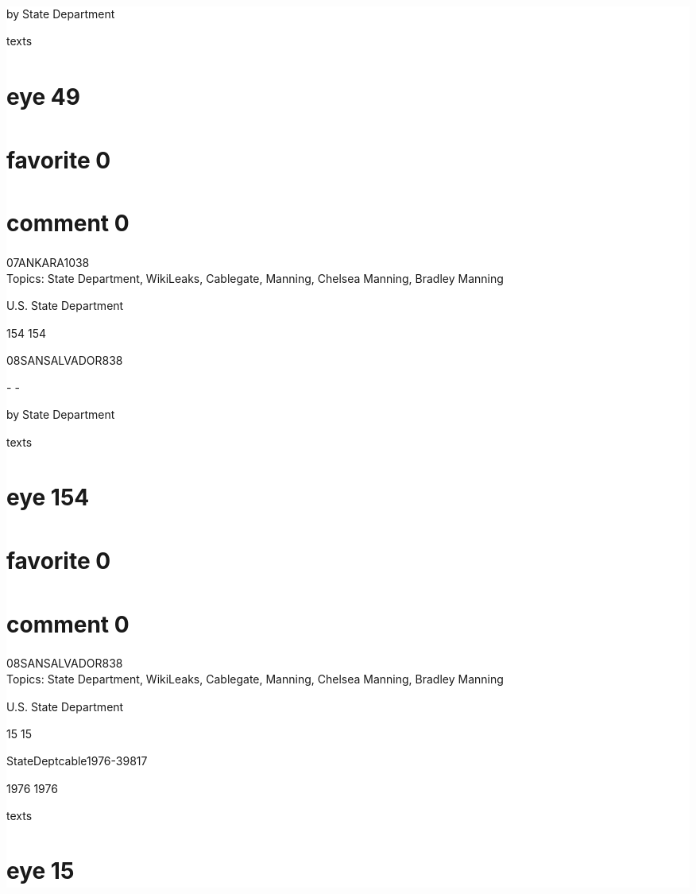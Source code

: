 <span class="hidden-lists">by</span> <span class="byv" title="State Department">State Department</span>

<span class="iconochive-texts" aria-hidden="true"></span><span class="sr-only">texts</span>

<span class="iconochive-eye" aria-hidden="true"></span><span class="sr-only">eye</span> 49
==========================================================================================

<span class="iconochive-favorite" aria-hidden="true"></span><span class="sr-only">favorite</span> 0
===================================================================================================

<span class="iconochive-comment" aria-hidden="true"></span><span class="sr-only">comment</span> 0
=================================================================================================

07ANKARA1038  
Topics: State Department, WikiLeaks, Cablegate, Manning, Chelsea Manning, Bradley Manning  

<a href="/details/state-department" class="stealth"></a>

U.S. State Department

154 154

[](/details/08SANSALVADOR838 "08SANSALVADOR838")

08SANSALVADOR838

\- -

<span class="hidden-lists">by</span> <span class="byv" title="State Department">State Department</span>

<span class="iconochive-texts" aria-hidden="true"></span><span class="sr-only">texts</span>

<span class="iconochive-eye" aria-hidden="true"></span><span class="sr-only">eye</span> 154
===========================================================================================

<span class="iconochive-favorite" aria-hidden="true"></span><span class="sr-only">favorite</span> 0
===================================================================================================

<span class="iconochive-comment" aria-hidden="true"></span><span class="sr-only">comment</span> 0
=================================================================================================

08SANSALVADOR838  
Topics: State Department, WikiLeaks, Cablegate, Manning, Chelsea Manning, Bradley Manning  

<a href="/details/state-department" class="stealth"></a>

U.S. State Department

15 15

[](/details/StateDeptcable1976-39817 "StateDeptcable1976-39817")

StateDeptcable1976-39817

1976 1976

<span class="iconochive-texts" aria-hidden="true"></span><span class="sr-only">texts</span>

<span class="iconochive-eye" aria-hidden="true"></span><span class="sr-only">eye</span> 15
==========================================================================================
